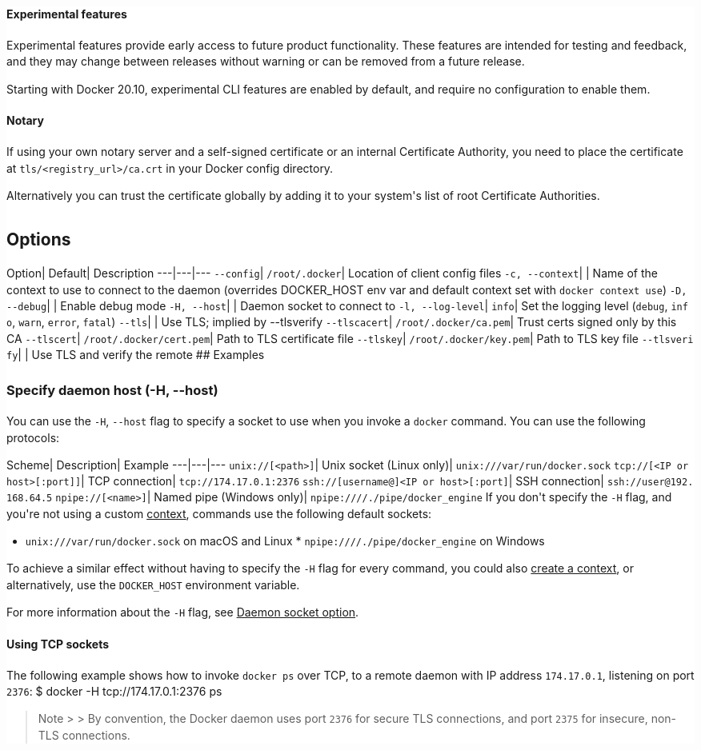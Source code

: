 #### Experimental features

Experimental features provide early access to future product functionality. These features are intended for testing and feedback, and they may change between releases without warning or can be removed from a future release.

Starting with Docker 20.10, experimental CLI features are enabled by default, and require no configuration to enable them.

#### Notary

If using your own notary server and a self-signed certificate or an internal Certificate Authority, you need to place the certificate at `tls/<registry_url>/ca.crt` in your Docker config directory.

Alternatively you can trust the certificate globally by adding it to your system's list of root Certificate Authorities.

## Options

Option| Default| Description   ---|---|---   `--config`| `/root/.docker`| Location of client config files   `-c, --context`| | Name of the context to use to connect to the daemon \(overrides DOCKER\_HOST env var and default context set with `docker context use`\)      `-D, --debug`| | Enable debug mode   `-H, --host`| | Daemon socket to connect to   `-l, --log-level`| `info`| Set the logging level \(`debug`, `info`, `warn`, `error`, `fatal`\)   `--tls`| | Use TLS; implied by --tlsverify   `--tlscacert`| `/root/.docker/ca.pem`| Trust certs signed only by this CA   `--tlscert`| `/root/.docker/cert.pem`| Path to TLS certificate file   `--tlskey`| `/root/.docker/key.pem`| Path to TLS key file   `--tlsverify`| | Use TLS and verify the remote      ## Examples

### Specify daemon host \(-H, --host\)

You can use the `-H`, `--host` flag to specify a socket to use when you invoke a `docker` command. You can use the following protocols:

Scheme| Description| Example   ---|---|---   `unix://[<path>]`| Unix socket \(Linux only\)| `unix:///var/run/docker.sock`   `tcp://[<IP or host>[:port]]`| TCP connection| `tcp://174.17.0.1:2376`   `ssh://[username@]<IP or host>[:port]`| SSH connection| `ssh://user@192.168.64.5`   `npipe://[<name>]`| Named pipe \(Windows only\)| `npipe:////./pipe/docker_engine`      If you don't specify the `-H` flag, and you're not using a custom [context](http://docs.docker.com/engine/context/working-with-contexts), commands use the following default sockets:

  * `unix:///var/run/docker.sock` on macOS and Linux   * `npipe:////./pipe/docker_engine` on Windows

To achieve a similar effect without having to specify the `-H` flag for every command, you could also [create a context](http://docs.docker.com/reference/cli/docker/context/create/), or alternatively, use the `DOCKER_HOST` environment variable.

For more information about the `-H` flag, see [Daemon socket option](http://docs.docker.com/reference/cli/dockerd/#daemon-socket-option).

#### Using TCP sockets

The following example shows how to invoke `docker ps` over TCP, to a remote daemon with IP address `174.17.0.1`, listening on port `2376`:               $ docker -H tcp://174.17.0.1:2376 ps     

> Note >  > By convention, the Docker daemon uses port `2376` for secure TLS connections, and port `2375` for insecure, non-TLS connections.
